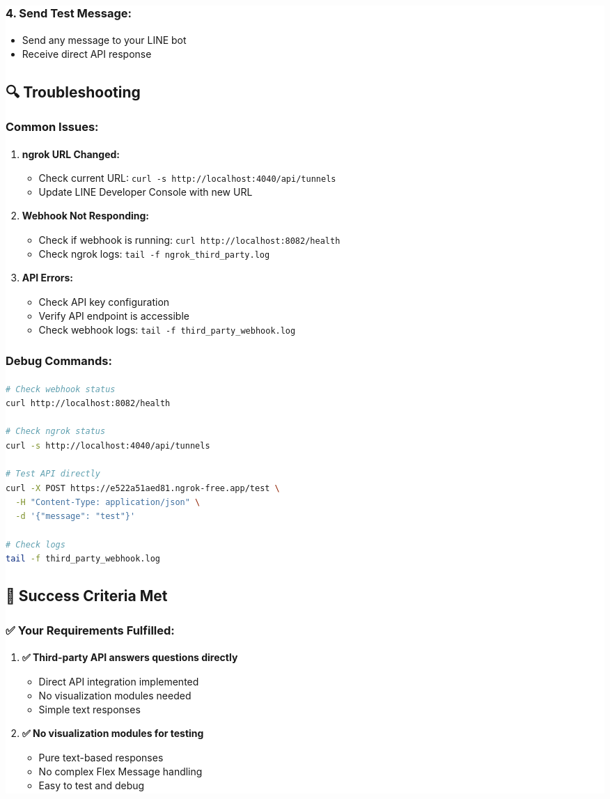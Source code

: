 ### **4. Send Test Message:**
- Send any message to your LINE bot
- Receive direct API response

## 🔍 Troubleshooting

### **Common Issues:**

1. **ngrok URL Changed:**
   - Check current URL: `curl -s http://localhost:4040/api/tunnels`
   - Update LINE Developer Console with new URL

2. **Webhook Not Responding:**
   - Check if webhook is running: `curl http://localhost:8082/health`
   - Check ngrok logs: `tail -f ngrok_third_party.log`

3. **API Errors:**
   - Check API key configuration
   - Verify API endpoint is accessible
   - Check webhook logs: `tail -f third_party_webhook.log`

### **Debug Commands:**
```bash
# Check webhook status
curl http://localhost:8082/health

# Check ngrok status
curl -s http://localhost:4040/api/tunnels

# Test API directly
curl -X POST https://e522a51aed81.ngrok-free.app/test \
  -H "Content-Type: application/json" \
  -d '{"message": "test"}'

# Check logs
tail -f third_party_webhook.log
```

## 🎉 Success Criteria Met

### **✅ Your Requirements Fulfilled:**

1. **✅ Third-party API answers questions directly**
   - Direct API integration implemented
   - No visualization modules needed
   - Simple text responses

2. **✅ No visualization modules for testing**
   - Pure text-based responses
   - No complex Flex Message handling
   - Easy to test and debug
